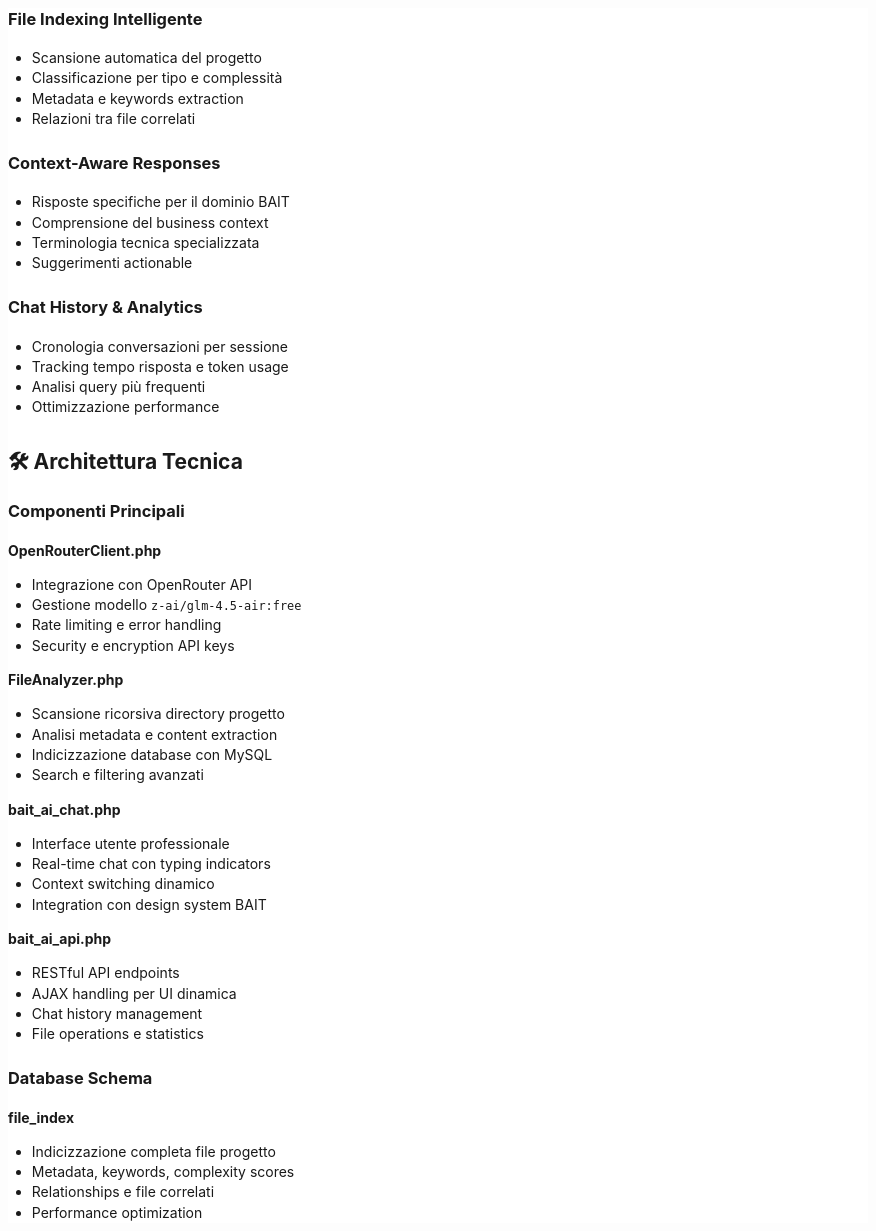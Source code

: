 ### File Indexing Intelligente
- Scansione automatica del progetto
- Classificazione per tipo e complessità  
- Metadata e keywords extraction
- Relazioni tra file correlati

### Context-Aware Responses
- Risposte specifiche per il dominio BAIT
- Comprensione del business context
- Terminologia tecnica specializzata
- Suggerimenti actionable

### Chat History & Analytics
- Cronologia conversazioni per sessione
- Tracking tempo risposta e token usage
- Analisi query più frequenti
- Ottimizzazione performance

## 🛠️ Architettura Tecnica

### Componenti Principali

**OpenRouterClient.php**
- Integrazione con OpenRouter API
- Gestione modello `z-ai/glm-4.5-air:free` 
- Rate limiting e error handling
- Security e encryption API keys

**FileAnalyzer.php**
- Scansione ricorsiva directory progetto
- Analisi metadata e content extraction
- Indicizzazione database con MySQL
- Search e filtering avanzati

**bait_ai_chat.php**
- Interface utente professionale
- Real-time chat con typing indicators
- Context switching dinamico
- Integration con design system BAIT

**bait_ai_api.php**
- RESTful API endpoints
- AJAX handling per UI dinamica
- Chat history management
- File operations e statistics

### Database Schema

**file_index**
- Indicizzazione completa file progetto
- Metadata, keywords, complexity scores
- Relationships e file correlati
- Performance optimization

